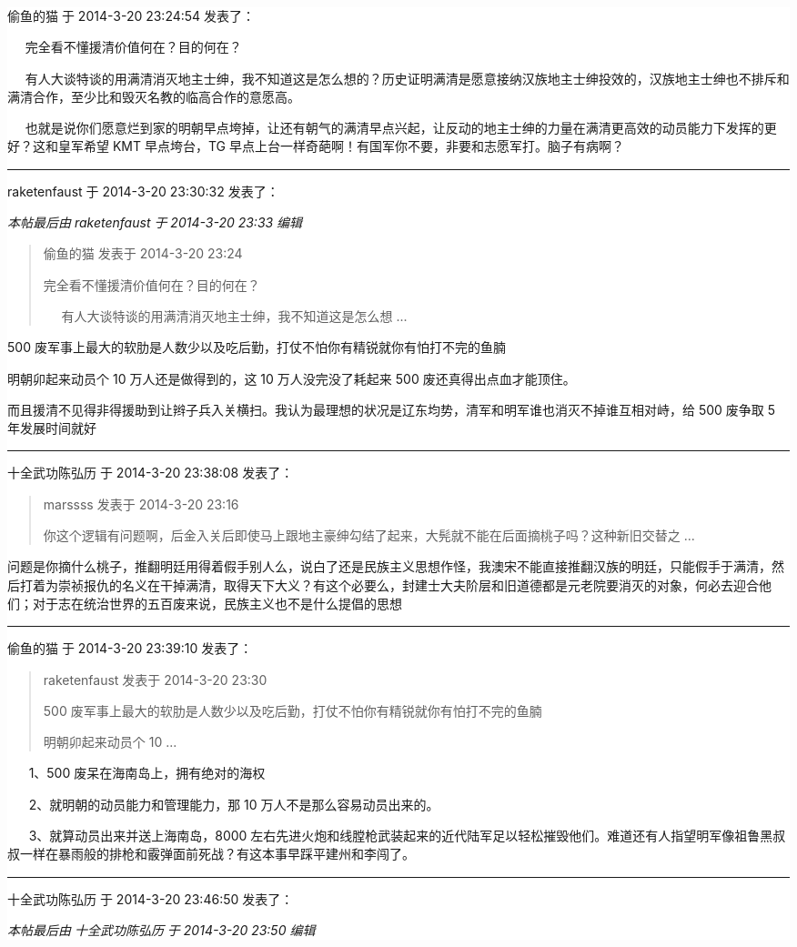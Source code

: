 偷鱼的猫 于 2014-3-20 23:24:54 发表了：

&nbsp; &nbsp;&nbsp;&nbsp;完全看不懂援清价值何在？目的何在？

&nbsp; &nbsp;&nbsp;&nbsp;有人大谈特谈的用满清消灭地主士绅，我不知道这是怎么想的？历史证明满清是愿意接纳汉族地主士绅投效的，汉族地主士绅也不排斥和满清合作，至少比和毁灭名教的临高合作的意愿高。

&nbsp; &nbsp;&nbsp;&nbsp;也就是说你们愿意烂到家的明朝早点垮掉，让还有朝气的满清早点兴起，让反动的地主士绅的力量在满清更高效的动员能力下发挥的更好？这和皇军希望 KMT 早点垮台，TG 早点上台一样奇葩啊！有国军你不要，非要和志愿军打。脑子有病啊？

---

raketenfaust 于 2014-3-20 23:30:32 发表了：

_本帖最后由 raketenfaust 于 2014-3-20 23:33 编辑_

> 偷鱼的猫 发表于 2014-3-20 23:24
>
> 完全看不懂援清价值何在？目的何在？
>
> &nbsp; &nbsp;&nbsp;&nbsp;有人大谈特谈的用满清消灭地主士绅，我不知道这是怎么想 ...

500 废军事上最大的软肋是人数少以及吃后勤，打仗不怕你有精锐就你有怕打不完的鱼腩

明朝卯起来动员个 10 万人还是做得到的，这 10 万人没完没了耗起来 500 废还真得出点血才能顶住。

而且援清不见得非得援助到让辫子兵入关横扫。我认为最理想的状况是辽东均势，清军和明军谁也消灭不掉谁互相对峙，给 500 废争取 5 年发展时间就好

---

十全武功陈弘历 于 2014-3-20 23:38:08 发表了：

> marssss 发表于 2014-3-20 23:16
>
> 你这个逻辑有问题啊，后金入关后即使马上跟地主豪绅勾结了起来，大髡就不能在后面摘桃子吗？这种新旧交替之 ...

问题是你摘什么桃子，推翻明廷用得着假手别人么，说白了还是民族主义思想作怪，我澳宋不能直接推翻汉族的明廷，只能假手于满清，然后打着为崇祯报仇的名义在干掉满清，取得天下大义？有这个必要么，封建士大夫阶层和旧道德都是元老院要消灭的对象，何必去迎合他们；对于志在统治世界的五百废来说，民族主义也不是什么提倡的思想

---

偷鱼的猫 于 2014-3-20 23:39:10 发表了：

> raketenfaust 发表于 2014-3-20 23:30
>
> 500 废军事上最大的软肋是人数少以及吃后勤，打仗不怕你有精锐就你有怕打不完的鱼腩
>
> 明朝卯起来动员个 10 ...

&nbsp; &nbsp;&nbsp; &nbsp;1、500 废呆在海南岛上，拥有绝对的海权

&nbsp; &nbsp;&nbsp; &nbsp;2、就明朝的动员能力和管理能力，那 10 万人不是那么容易动员出来的。

&nbsp; &nbsp;&nbsp; &nbsp;3、就算动员出来并送上海南岛，8000 左右先进火炮和线膛枪武装起来的近代陆军足以轻松摧毁他们。难道还有人指望明军像祖鲁黑叔叔一样在暴雨般的排枪和霰弹面前死战？有这本事早踩平建州和李闯了。

---

十全武功陈弘历 于 2014-3-20 23:46:50 发表了：

_本帖最后由 十全武功陈弘历 于 2014-3-20 23:50 编辑_
